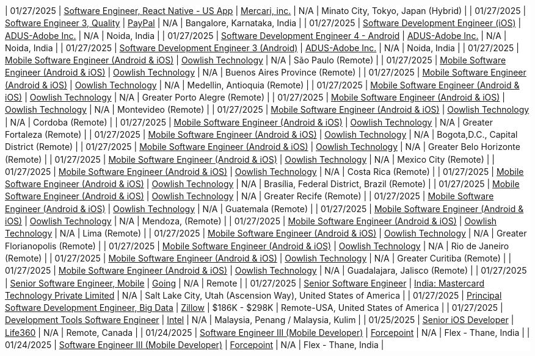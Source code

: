 | 01/27/2025 | [Software Engineer, React Native - US App](https://algojobs.io/jobs/2956490) | [Mercari, inc.](https://algojobs.io/company/mercari/) | N/A | Minato City, Tokyo, Japan (Hybrid) |
| 01/27/2025 | [Software Engineer 3, Quality](https://algojobs.io/jobs/2965679) | [PayPal](https://algojobs.io/company/paypal/) | N/A | Bangalore, Karnataka, India |
| 01/27/2025 | [Software Development Engineer (iOS)](https://algojobs.io/jobs/2953048) | [ADUS-Adobe Inc.](https://algojobs.io/company/adobe/) | N/A | Noida, India |
| 01/27/2025 | [Software Development Engineer 4 - Android](https://algojobs.io/jobs/2953049) | [ADUS-Adobe Inc.](https://algojobs.io/company/adobe/) | N/A | Noida, India |
| 01/27/2025 | [Software Development Engineer 3 (Android)](https://algojobs.io/jobs/2953050) | [ADUS-Adobe Inc.](https://algojobs.io/company/adobe/) | N/A | Noida, India |
| 01/27/2025 | [Mobile Software Engineer (Android & iOS)](https://algojobs.io/jobs/2958461) | [Oowlish Technology](https://algojobs.io/company/oowlish/) | N/A | São Paulo (Remote) |
| 01/27/2025 | [Mobile Software Engineer (Android & iOS)](https://algojobs.io/jobs/2958468) | [Oowlish Technology](https://algojobs.io/company/oowlish/) | N/A | Buenos Aires Province (Remote) |
| 01/27/2025 | [Mobile Software Engineer (Android & iOS)](https://algojobs.io/jobs/2958475) | [Oowlish Technology](https://algojobs.io/company/oowlish/) | N/A | Medellin, Antioquia (Remote) |
| 01/27/2025 | [Mobile Software Engineer (Android & iOS)](https://algojobs.io/jobs/2958477) | [Oowlish Technology](https://algojobs.io/company/oowlish/) | N/A | Greater Porto Alegre (Remote) |
| 01/27/2025 | [Mobile Software Engineer (Android & iOS)](https://algojobs.io/jobs/2958478) | [Oowlish Technology](https://algojobs.io/company/oowlish/) | N/A | Montevideo (Remote) |
| 01/27/2025 | [Mobile Software Engineer (Android & iOS)](https://algojobs.io/jobs/2958488) | [Oowlish Technology](https://algojobs.io/company/oowlish/) | N/A | Cordoba (Remote) |
| 01/27/2025 | [Mobile Software Engineer (Android & iOS)](https://algojobs.io/jobs/2958495) | [Oowlish Technology](https://algojobs.io/company/oowlish/) | N/A | Greater Fortaleza (Remote) |
| 01/27/2025 | [Mobile Software Engineer (Android & iOS)](https://algojobs.io/jobs/2958503) | [Oowlish Technology](https://algojobs.io/company/oowlish/) | N/A | Bogota,D.C., Capital District (Remote) |
| 01/27/2025 | [Mobile Software Engineer (Android & iOS)](https://algojobs.io/jobs/2958507) | [Oowlish Technology](https://algojobs.io/company/oowlish/) | N/A | Greater Belo Horizonte (Remote) |
| 01/27/2025 | [Mobile Software Engineer (Android & iOS)](https://algojobs.io/jobs/2958510) | [Oowlish Technology](https://algojobs.io/company/oowlish/) | N/A | Mexico City (Remote) |
| 01/27/2025 | [Mobile Software Engineer (Android & iOS)](https://algojobs.io/jobs/2958520) | [Oowlish Technology](https://algojobs.io/company/oowlish/) | N/A | Costa Rica (Remote) |
| 01/27/2025 | [Mobile Software Engineer (Android & iOS)](https://algojobs.io/jobs/2958521) | [Oowlish Technology](https://algojobs.io/company/oowlish/) | N/A | Brasília, Federal District, Brazil (Remote) |
| 01/27/2025 | [Mobile Software Engineer (Android & iOS)](https://algojobs.io/jobs/2958542) | [Oowlish Technology](https://algojobs.io/company/oowlish/) | N/A | Greater Recife (Remote) |
| 01/27/2025 | [Mobile Software Engineer (Android & iOS)](https://algojobs.io/jobs/2958590) | [Oowlish Technology](https://algojobs.io/company/oowlish/) | N/A | Guatemala (Remote) |
| 01/27/2025 | [Mobile Software Engineer (Android & iOS)](https://algojobs.io/jobs/2958597) | [Oowlish Technology](https://algojobs.io/company/oowlish/) | N/A | Mendoza, (Remote) |
| 01/27/2025 | [Mobile Software Engineer (Android & iOS)](https://algojobs.io/jobs/2958627) | [Oowlish Technology](https://algojobs.io/company/oowlish/) | N/A | Lima (Remote) |
| 01/27/2025 | [Mobile Software Engineer (Android & iOS)](https://algojobs.io/jobs/2958650) | [Oowlish Technology](https://algojobs.io/company/oowlish/) | N/A | Greater Florianopolis (Remote) |
| 01/27/2025 | [Mobile Software Engineer (Android & iOS)](https://algojobs.io/jobs/2958658) | [Oowlish Technology](https://algojobs.io/company/oowlish/) | N/A | Rio de Janeiro (Remote) |
| 01/27/2025 | [Mobile Software Engineer (Android & iOS)](https://algojobs.io/jobs/2958670) | [Oowlish Technology](https://algojobs.io/company/oowlish/) | N/A | Greater Curitiba (Remote) |
| 01/27/2025 | [Mobile Software Engineer (Android & iOS)](https://algojobs.io/jobs/2958677) | [Oowlish Technology](https://algojobs.io/company/oowlish/) | N/A | Guadalajara, Jalisco (Remote) |
| 01/27/2025 | [Senior Software Engineer, Mobile](https://algojobs.io/jobs/2962112) | [Going](https://algojobs.io/company/going/) | N/A | Remote |
| 01/27/2025 | [Senior Software Engineer](https://algojobs.io/jobs/2966491) | [India: Mastercard Technology Private Limited](https://algojobs.io/company/mastercard/) | N/A | Salt Lake City, Utah (Ascension Way), United States of America |
| 01/27/2025 | [Principal Software Development Engineer, Big Data](https://algojobs.io/jobs/2963058) | [Zillow](https://algojobs.io/company/zillow/) | $186K - $298K | Remote-USA, United States of America |
| 01/27/2025 | [Development Tools Software Engineer](https://algojobs.io/jobs/2963987) | [Intel](https://algojobs.io/company/intel/) | N/A | Malaysia, Penang / Malaysia, Kulim |
| 01/25/2025 | [Senior iOS Developer](https://algojobs.io/jobs/2952323) | [Life360](https://algojobs.io/company/life360/) | N/A | Remote, Canada |
| 01/24/2025 | [Software Engineer III (Mobile Developer)](https://algojobs.io/jobs/2946638) | [Forcepoint](https://algojobs.io/company/forcepoint/) | N/A | Flex - Thane, India |
| 01/24/2025 | [Software Engineer III (Mobile Developer)](https://algojobs.io/jobs/2946975) | [Forcepoint](https://algojobs.io/company/forcepoint/) | N/A | Flex - Thane, India |